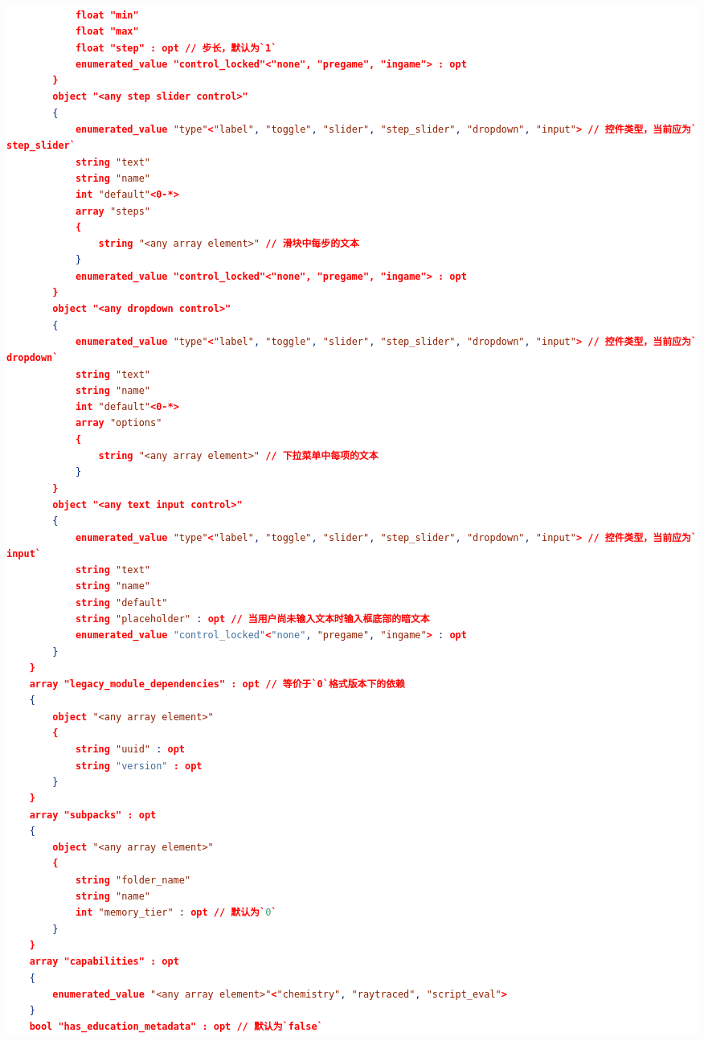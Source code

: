 ```json
            float "min"
            float "max"
            float "step" : opt // 步长，默认为`1`
            enumerated_value "control_locked"<"none", "pregame", "ingame"> : opt
        }
        object "<any step slider control>"
        {
            enumerated_value "type"<"label", "toggle", "slider", "step_slider", "dropdown", "input"> // 控件类型，当前应为`step_slider`
            string "text"
            string "name"
            int "default"<0-*>
            array "steps"
            {
                string "<any array element>" // 滑块中每步的文本
            }
            enumerated_value "control_locked"<"none", "pregame", "ingame"> : opt
        }
        object "<any dropdown control>"
        {
            enumerated_value "type"<"label", "toggle", "slider", "step_slider", "dropdown", "input"> // 控件类型，当前应为`dropdown`
            string "text"
            string "name"
            int "default"<0-*>
            array "options"
            {
                string "<any array element>" // 下拉菜单中每项的文本
            }
        }
        object "<any text input control>"
        {
            enumerated_value "type"<"label", "toggle", "slider", "step_slider", "dropdown", "input"> // 控件类型，当前应为`input`
            string "text"
            string "name"
            string "default"
            string "placeholder" : opt // 当用户尚未输入文本时输入框底部的暗文本
            enumerated_value "control_locked"<"none", "pregame", "ingame"> : opt
        }
    }
    array "legacy_module_dependencies" : opt // 等价于`0`格式版本下的依赖
    {
        object "<any array element>"
        {
            string "uuid" : opt
            string "version" : opt
        }
    }
    array "subpacks" : opt
    {
        object "<any array element>"
        {
            string "folder_name"
            string "name"
            int "memory_tier" : opt // 默认为`0`
        }
    }
    array "capabilities" : opt
    {
        enumerated_value "<any array element>"<"chemistry", "raytraced", "script_eval">
    }
    bool "has_education_metadata" : opt // 默认为`false`
```